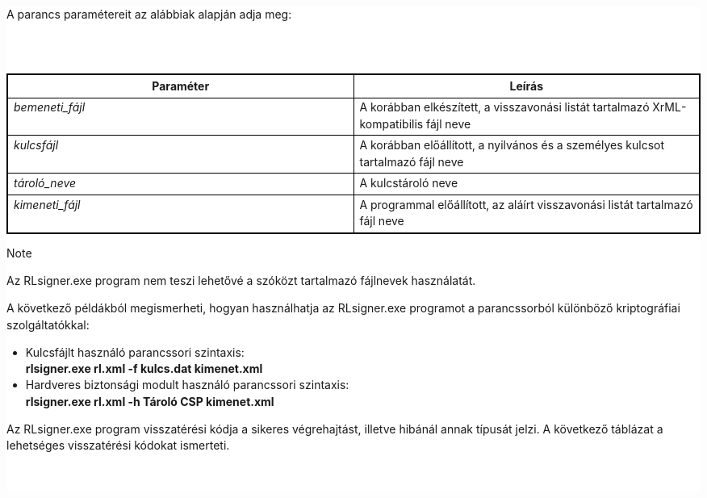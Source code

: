 A parancs paramétereit az alábbiak alapján adja meg:

###  

 
<p> </p>
<table style="border:1px solid black;">
<colgroup>
<col width="50%" />
<col width="50%" />
</colgroup>
<thead>
<tr class="header">
<th style="border:1px solid black;" >Paraméter</th>
<th style="border:1px solid black;" >Leírás</th>
</tr>
</thead>
<tbody>
<tr class="odd">
<td style="border:1px solid black;"><em>bemeneti_fájl</em></td>
<td style="border:1px solid black;">A korábban elkészített, a visszavonási listát tartalmazó XrML-kompatibilis fájl neve</td>
</tr>
<tr class="even">
<td style="border:1px solid black;"><em>kulcsfájl</em></td>
<td style="border:1px solid black;">A korábban előállított, a nyilvános és a személyes kulcsot tartalmazó fájl neve</td>
</tr>
<tr class="odd">
<td style="border:1px solid black;"><em>tároló_neve</em></td>
<td style="border:1px solid black;">A kulcstároló neve</td>
</tr>
<tr class="even">
<td style="border:1px solid black;"><em>kimeneti_fájl</em></td>
<td style="border:1px solid black;">A programmal előállított, az aláírt visszavonási listát tartalmazó fájl neve</td>
</tr>
</tbody>
</table>
  
> [!NOTE]  
> Az RLsigner.exe program nem teszi lehetővé a szóközt tartalmazó fájlnevek használatát. 
  
A következő példákból megismerheti, hogyan használhatja az RLsigner.exe programot a parancssorból különböző kriptográfiai szolgáltatókkal:
  
-   Kulcsfájlt használó parancssori szintaxis:  
    **rlsigner.exe rl.xml -f kulcs.dat kimenet.xml**  
-   Hardveres biztonsági modult használó parancssori szintaxis:  
    **rlsigner.exe rl.xml -h Tároló CSP kimenet.xml**
  
Az RLsigner.exe program visszatérési kódja a sikeres végrehajtást, illetve hibánál annak típusát jelzi. A következő táblázat a lehetséges visszatérési kódokat ismerteti.
  
###  
